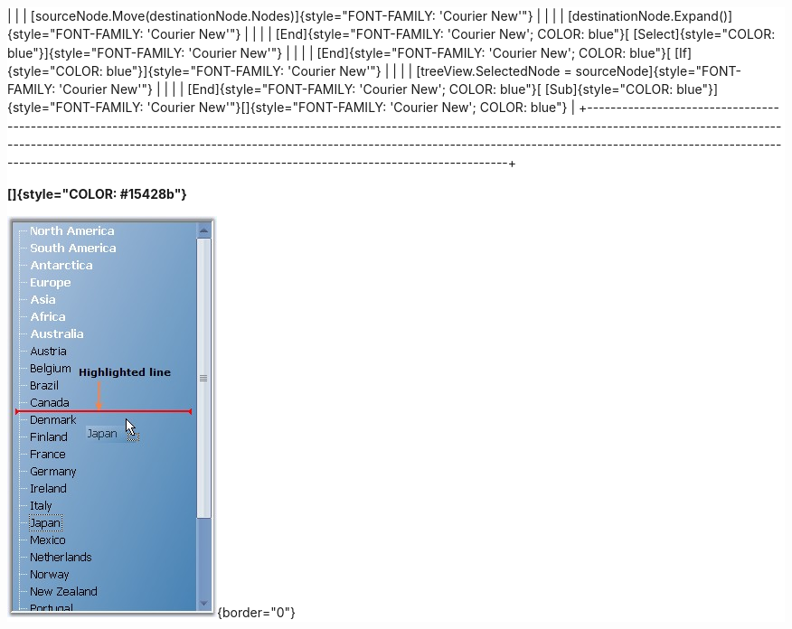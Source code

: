 |                                                                                                                                                                                                                                                                                                                                                                                                 |
| [sourceNode.Move(destinationNode.Nodes)]{style="FONT-FAMILY: 'Courier New'"}                                                                                                                                                                                                                                                                                                                    |
|                                                                                                                                                                                                                                                                                                                                                                                                 |
| [destinationNode.Expand()]{style="FONT-FAMILY: 'Courier New'"}                                                                                                                                                                                                                                                                                                                                  |
|                                                                                                                                                                                                                                                                                                                                                                                                 |
| [End]{style="FONT-FAMILY: 'Courier New'; COLOR: blue"}[ [Select]{style="COLOR: blue"}]{style="FONT-FAMILY: 'Courier New'"}                                                                                                                                                                                                                                                                      |
|                                                                                                                                                                                                                                                                                                                                                                                                 |
| [End]{style="FONT-FAMILY: 'Courier New'; COLOR: blue"}[ [If]{style="COLOR: blue"}]{style="FONT-FAMILY: 'Courier New'"}                                                                                                                                                                                                                                                                          |
|                                                                                                                                                                                                                                                                                                                                                                                                 |
| [treeView.SelectedNode = sourceNode]{style="FONT-FAMILY: 'Courier New'"}                                                                                                                                                                                                                                                                                                                        |
|                                                                                                                                                                                                                                                                                                                                                                                                 |
| [End]{style="FONT-FAMILY: 'Courier New'; COLOR: blue"}[ [Sub]{style="COLOR: blue"}]{style="FONT-FAMILY: 'Courier New'"}[]{style="FONT-FAMILY: 'Courier New'; COLOR: blue"}                                                                                                                                                                                                                      |
+-------------------------------------------------------------------------------------------------------------------------------------------------------------------------------------------------------------------------------------------------------------------------------------------------------------------------------------------------------------------------------------------------+

**[]{style="COLOR: #15428b"}** 

![](ImagesExt/image76_1113.jpg){border="0"}
